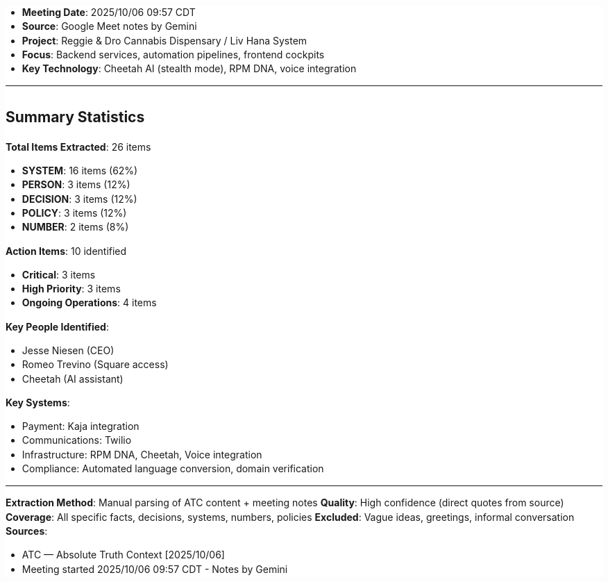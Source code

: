 - **Meeting Date**: 2025/10/06 09:57 CDT
- **Source**: Google Meet notes by Gemini
- **Project**: Reggie & Dro Cannabis Dispensary / Liv Hana System
- **Focus**: Backend services, automation pipelines, frontend cockpits
- **Key Technology**: Cheetah AI (stealth mode), RPM DNA, voice integration

---

## Summary Statistics

**Total Items Extracted**: 26 items

- **SYSTEM**: 16 items (62%)
- **PERSON**: 3 items (12%)
- **DECISION**: 3 items (12%)
- **POLICY**: 3 items (12%)
- **NUMBER**: 2 items (8%)

**Action Items**: 10 identified

- **Critical**: 3 items
- **High Priority**: 3 items
- **Ongoing Operations**: 4 items

**Key People Identified**:

- Jesse Niesen (CEO)
- Romeo Trevino (Square access)
- Cheetah (AI assistant)

**Key Systems**:

- Payment: Kaja integration
- Communications: Twilio
- Infrastructure: RPM DNA, Cheetah, Voice integration
- Compliance: Automated language conversion, domain verification

---

**Extraction Method**: Manual parsing of ATC content + meeting notes
**Quality**: High confidence (direct quotes from source)
**Coverage**: All specific facts, decisions, systems, numbers, policies
**Excluded**: Vague ideas, greetings, informal conversation
**Sources**:

- ATC — Absolute Truth Context [2025/10/06]
- Meeting started 2025/10/06 09:57 CDT - Notes by Gemini
